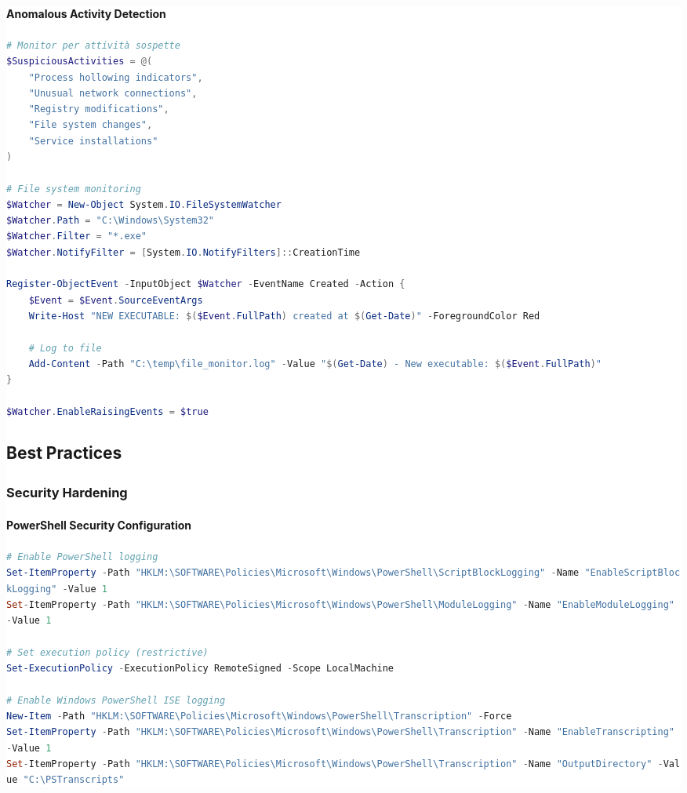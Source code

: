 #### Anomalous Activity Detection

```powershell
# Monitor per attività sospette
$SuspiciousActivities = @(
    "Process hollowing indicators",
    "Unusual network connections", 
    "Registry modifications",
    "File system changes",
    "Service installations"
)

# File system monitoring
$Watcher = New-Object System.IO.FileSystemWatcher
$Watcher.Path = "C:\Windows\System32"
$Watcher.Filter = "*.exe"
$Watcher.NotifyFilter = [System.IO.NotifyFilters]::CreationTime

Register-ObjectEvent -InputObject $Watcher -EventName Created -Action {
    $Event = $Event.SourceEventArgs
    Write-Host "NEW EXECUTABLE: $($Event.FullPath) created at $(Get-Date)" -ForegroundColor Red
    
    # Log to file
    Add-Content -Path "C:\temp\file_monitor.log" -Value "$(Get-Date) - New executable: $($Event.FullPath)"
}

$Watcher.EnableRaisingEvents = $true
```

## Best Practices

### Security Hardening

#### PowerShell Security Configuration

```powershell
# Enable PowerShell logging
Set-ItemProperty -Path "HKLM:\SOFTWARE\Policies\Microsoft\Windows\PowerShell\ScriptBlockLogging" -Name "EnableScriptBlockLogging" -Value 1
Set-ItemProperty -Path "HKLM:\SOFTWARE\Policies\Microsoft\Windows\PowerShell\ModuleLogging" -Name "EnableModuleLogging" -Value 1

# Set execution policy (restrictive)
Set-ExecutionPolicy -ExecutionPolicy RemoteSigned -Scope LocalMachine

# Enable Windows PowerShell ISE logging
New-Item -Path "HKLM:\SOFTWARE\Policies\Microsoft\Windows\PowerShell\Transcription" -Force
Set-ItemProperty -Path "HKLM:\SOFTWARE\Policies\Microsoft\Windows\PowerShell\Transcription" -Name "EnableTranscripting" -Value 1
Set-ItemProperty -Path "HKLM:\SOFTWARE\Policies\Microsoft\Windows\PowerShell\Transcription" -Name "OutputDirectory" -Value "C:\PSTranscripts"
```

